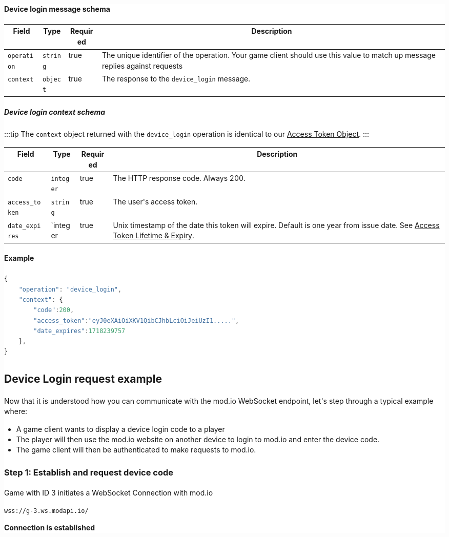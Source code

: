 #### Device login message schema

| Field | Type | Required | Description
|------------------|---------------|-------|---------------------------------------------------------------------------------------------------
| `operation` | `string` | true | The unique identifier of the operation. Your game client should use this value to match up message replies against requests
| `context` | `object` | true | The response to the `device_login` message.

##### Device login context schema

:::tip
The `context` object returned with the `device_login` operation is identical to our [Access Token Object](/restapi/docs/schemas/access-token-object).
:::

| Field | Type | Required | Description
|------------------|---------------|-------|---------------------------------------------------------------------------------------------------
| `code` | `integer` | true | The HTTP response code. Always 200.
| `access_token` | `string` | true | The user's access token.
| `date_expires` | `integer | true | Unix timestamp of the date this token will expire. Default is one year from issue date. See [Access Token Lifetime & Expiry](/restapi/introduction#making-requests).

#### Example

```javascript
{
    "operation": "device_login",
    "context": {
        "code":200,
        "access_token":"eyJ0eXAiOiXKV1QibCJhbLciOiJeiUzI1.....",
        "date_expires":1718239757
    },
}
```

## Device Login request example

Now that it is understood how you can communicate with the mod.io WebSocket endpoint, let's step through a typical example where:

- A game client wants to display a device login code to a player
- The player will then use the mod.io website on another device to login to mod.io and enter the device code.
- The game client will then be authenticated to make requests to mod.io.

### Step 1: Establish and request device code

Game with ID 3 initiates a WebSocket Connection with mod.io

```
wss://g-3.ws.modapi.io/
```

**Connection is established**

